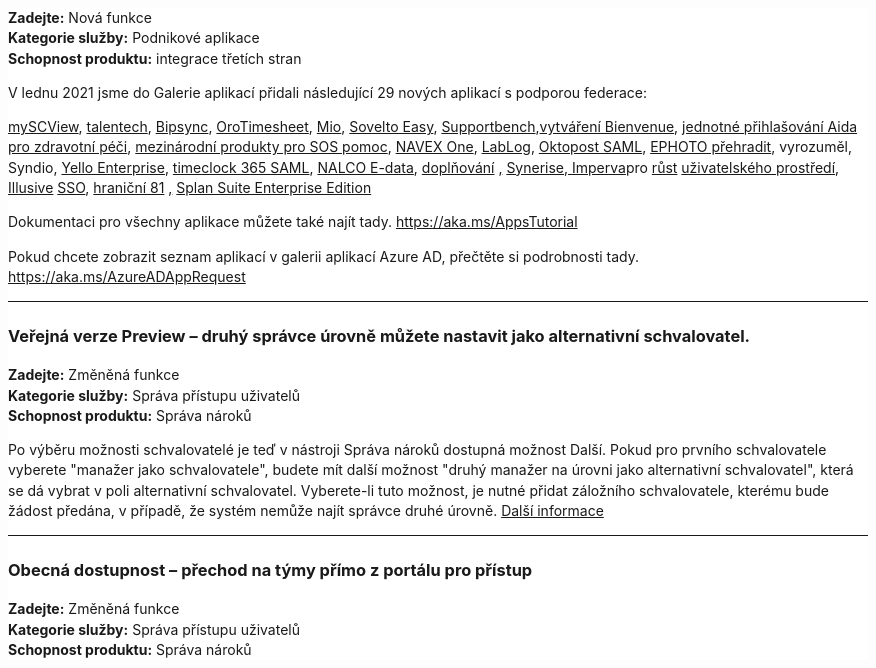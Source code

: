 **Zadejte:** Nová funkce  
**Kategorie služby:** Podnikové aplikace  
**Schopnost produktu:** integrace třetích stran

V lednu 2021 jsme do Galerie aplikací přidali následující 29 nových aplikací s podporou federace:

[mySCView](https://dev.myscview.com/), [talentech](https://talentech.com/contact/), [Bipsync](https://www.bipsync.com/), [OroTimesheet](https://app.orotimesheet.com/login.php), [Mio](https://app.m.io/auth/install/microsoft?scopetype=hub), [Sovelto Easy](https://login.soveltoeasy.fi/), [Supportbench](https://account.supportbench.net/agent/login/),[vytváření Bienvenue](https://formation.bienvenue.pro/login), [jednotné přihlašování Aida pro zdravotní péči](https://aidaforparents.com/login/organizations), [mezinárodní produkty pro SOS pomoc](../saas-apps/international-sos-assistance-products-tutorial.md), [NAVEX One](../saas-apps/navex-one-tutorial.md), [LabLog](../saas-apps/lablog-tutorial.md), [Oktopost SAML](../saas-apps/oktopost-saml-tutorial.md), [EPHOTO přehradit](../saas-apps/ephoto-dam-tutorial.md), vyrozuměl, Syndio, [Yello Enterprise](../saas-apps/yello-enterprise-tutorial.md), [timeclock 365 SAML](../saas-apps/timeclock-365-saml-tutorial.md), [NALCO E-data](https://www.ecolab.com/), [doplňování](https://app.vacancy-filler.co.uk/VFMVC/Account/Login) [,](../saas-apps/proware-tutorial.md) [Synerise, Imperva](../saas-apps/syndio-tutorial.md)pro [růst](../saas-apps/synerise-ai-growth-ecosystem-tutorial.md) [](../saas-apps/notion-tutorial.md) [uživatelského prostředí](../saas-apps/aruba-user-experience-insight-tutorial.md), [](../saas-apps/splan-visitor-tutorial.md) [Illusive](../saas-apps/imperva-data-security-tutorial.md) [SSO](../saas-apps/contentsquare-sso-tutorial.md), [hraniční 81](../saas-apps/perimeter-81-tutorial.md) [,](../saas-apps/illusive-networks-tutorial.md) [Splan Suite Enterprise Edition](../saas-apps/burp-suite-enterprise-edition-tutorial.md)

Dokumentaci pro všechny aplikace můžete také najít tady. https://aka.ms/AppsTutorial

Pokud chcete zobrazit seznam aplikací v galerii aplikací Azure AD, přečtěte si podrobnosti tady. https://aka.ms/AzureADAppRequest 

---

### <a name="public-preview---second-level-manager-can-be-set-as-alternate-approver"></a>Veřejná verze Preview – druhý správce úrovně můžete nastavit jako alternativní schvalovatel.

**Zadejte:** Změněná funkce  
**Kategorie služby:** Správa přístupu uživatelů  
**Schopnost produktu:** Správa nároků
 
Po výběru možnosti schvalovatelé je teď v nástroji Správa nároků dostupná možnost Další. Pokud pro prvního schvalovatele vyberete "manažer jako schvalovatele", budete mít další možnost "druhý manažer na úrovni jako alternativní schvalovatel", která se dá vybrat v poli alternativní schvalovatel. Vyberete-li tuto možnost, je nutné přidat záložního schvalovatele, kterému bude žádost předána, v případě, že systém nemůže najít správce druhé úrovně. [Další informace](../governance/entitlement-management-access-package-approval-policy.md#alternate-approvers)
 
---

### <a name="general-availability---navigate-to-teams-directly-from-my-access-portal"></a>Obecná dostupnost – přechod na týmy přímo z portálu pro přístup

**Zadejte:** Změněná funkce  
**Kategorie služby:** Správa přístupu uživatelů  
**Schopnost produktu:** Správa nároků
 